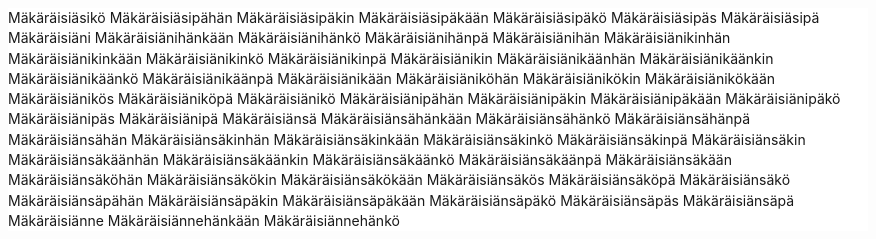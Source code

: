 Mäkäräisiäsikö
Mäkäräisiäsipähän
Mäkäräisiäsipäkin
Mäkäräisiäsipäkään
Mäkäräisiäsipäkö
Mäkäräisiäsipäs
Mäkäräisiäsipä
Mäkäräisiäni
Mäkäräisiänihänkään
Mäkäräisiänihänkö
Mäkäräisiänihänpä
Mäkäräisiänihän
Mäkäräisiänikinhän
Mäkäräisiänikinkään
Mäkäräisiänikinkö
Mäkäräisiänikinpä
Mäkäräisiänikin
Mäkäräisiänikäänhän
Mäkäräisiänikäänkin
Mäkäräisiänikäänkö
Mäkäräisiänikäänpä
Mäkäräisiänikään
Mäkäräisiäniköhän
Mäkäräisiänikökin
Mäkäräisiänikökään
Mäkäräisiänikös
Mäkäräisiäniköpä
Mäkäräisiänikö
Mäkäräisiänipähän
Mäkäräisiänipäkin
Mäkäräisiänipäkään
Mäkäräisiänipäkö
Mäkäräisiänipäs
Mäkäräisiänipä
Mäkäräisiänsä
Mäkäräisiänsähänkään
Mäkäräisiänsähänkö
Mäkäräisiänsähänpä
Mäkäräisiänsähän
Mäkäräisiänsäkinhän
Mäkäräisiänsäkinkään
Mäkäräisiänsäkinkö
Mäkäräisiänsäkinpä
Mäkäräisiänsäkin
Mäkäräisiänsäkäänhän
Mäkäräisiänsäkäänkin
Mäkäräisiänsäkäänkö
Mäkäräisiänsäkäänpä
Mäkäräisiänsäkään
Mäkäräisiänsäköhän
Mäkäräisiänsäkökin
Mäkäräisiänsäkökään
Mäkäräisiänsäkös
Mäkäräisiänsäköpä
Mäkäräisiänsäkö
Mäkäräisiänsäpähän
Mäkäräisiänsäpäkin
Mäkäräisiänsäpäkään
Mäkäräisiänsäpäkö
Mäkäräisiänsäpäs
Mäkäräisiänsäpä
Mäkäräisiänne
Mäkäräisiännehänkään
Mäkäräisiännehänkö